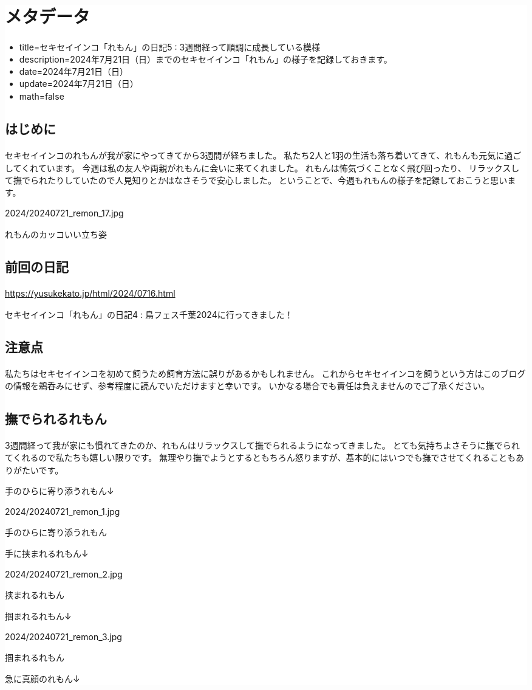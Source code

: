 # メタデータ
- title=セキセイインコ「れもん」の日記5 : 3週間経って順調に成長している模様
- description=2024年7月21日（日）までのセキセイインコ「れもん」の様子を記録しておきます。
- date=2024年7月21日（日）
- update=2024年7月21日（日）
- math=false

## はじめに
セキセイインコのれもんが我が家にやってきてから3週間が経ちました。
私たち2人と1羽の生活も落ち着いてきて、れもんも元気に過ごしてくれています。
今週は私の友人や両親がれもんに会いに来てくれました。
れもんは怖気づくことなく飛び回ったり、
リラックスして撫でられたりしていたので人見知りとかはなさそうで安心しました。
ということで、今週もれもんの様子を記録しておこうと思います。

2024/20240721_remon_17.jpg

れもんのカッコいい立ち姿

## 前回の日記
https://yusukekato.jp/html/2024/0716.html

セキセイインコ「れもん」の日記4 : 鳥フェス千葉2024に行ってきました！

## 注意点
私たちはセキセイインコを初めて飼うため飼育方法に誤りがあるかもしれません。
これからセキセイインコを飼うという方はこのブログの情報を鵜呑みにせず、参考程度に読んでいただけますと幸いです。
いかなる場合でも責任は負えませんのでご了承ください。

## 撫でられるれもん
3週間経って我が家にも慣れてきたのか、れもんはリラックスして撫でられるようになってきました。
とても気持ちよさそうに撫でられてくれるので私たちも嬉しい限りです。
無理やり撫でようとするともちろん怒りますが、基本的にはいつでも撫でさせてくれることもありがたいです。

手のひらに寄り添うれもん↓

2024/20240721_remon_1.jpg

手のひらに寄り添うれもん

手に挟まれるれもん↓

2024/20240721_remon_2.jpg

挟まれるれもん

掴まれるれもん↓

2024/20240721_remon_3.jpg

掴まれるれもん

急に真顔のれもん↓
